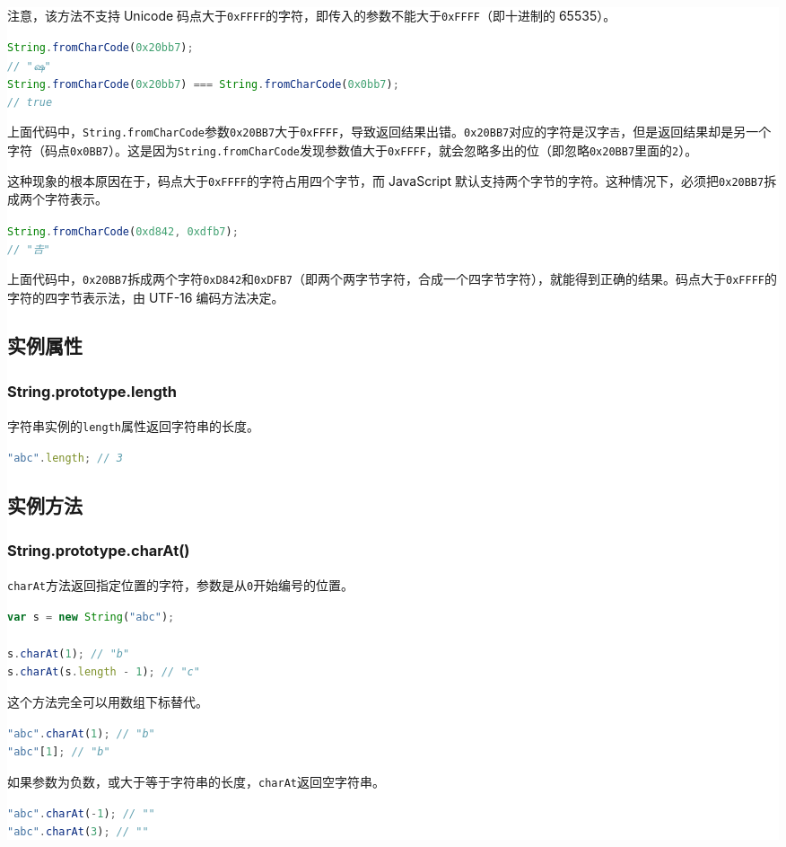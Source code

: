 注意，该方法不支持 Unicode 码点大于`0xFFFF`的字符，即传入的参数不能大于`0xFFFF`（即十进制的 65535）。

```javascript
String.fromCharCode(0x20bb7);
// "ஷ"
String.fromCharCode(0x20bb7) === String.fromCharCode(0x0bb7);
// true
```

上面代码中，`String.fromCharCode`参数`0x20BB7`大于`0xFFFF`，导致返回结果出错。`0x20BB7`对应的字符是汉字`𠮷`，但是返回结果却是另一个字符（码点`0x0BB7`）。这是因为`String.fromCharCode`发现参数值大于`0xFFFF`，就会忽略多出的位（即忽略`0x20BB7`里面的`2`）。

这种现象的根本原因在于，码点大于`0xFFFF`的字符占用四个字节，而 JavaScript 默认支持两个字节的字符。这种情况下，必须把`0x20BB7`拆成两个字符表示。

```javascript
String.fromCharCode(0xd842, 0xdfb7);
// "𠮷"
```

上面代码中，`0x20BB7`拆成两个字符`0xD842`和`0xDFB7`（即两个两字节字符，合成一个四字节字符），就能得到正确的结果。码点大于`0xFFFF`的字符的四字节表示法，由 UTF-16 编码方法决定。

## 实例属性

### String.prototype.length

字符串实例的`length`属性返回字符串的长度。

```javascript
"abc".length; // 3
```

## 实例方法

### String.prototype.charAt()

`charAt`方法返回指定位置的字符，参数是从`0`开始编号的位置。

```javascript
var s = new String("abc");

s.charAt(1); // "b"
s.charAt(s.length - 1); // "c"
```

这个方法完全可以用数组下标替代。

```javascript
"abc".charAt(1); // "b"
"abc"[1]; // "b"
```

如果参数为负数，或大于等于字符串的长度，`charAt`返回空字符串。

```javascript
"abc".charAt(-1); // ""
"abc".charAt(3); // ""
```
